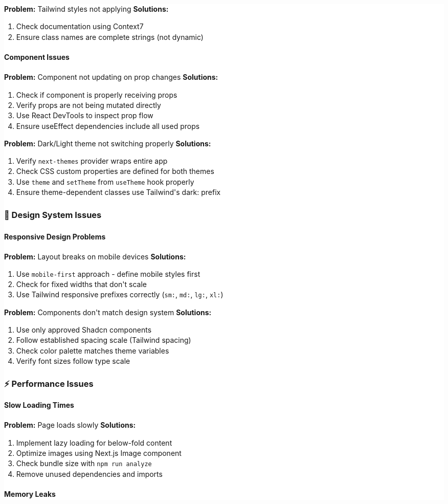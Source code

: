 **Problem:** Tailwind styles not applying
**Solutions:**

1. Check documentation using Context7
2. Ensure class names are complete strings (not dynamic)

#### Component Issues

**Problem:** Component not updating on prop changes
**Solutions:**

1. Check if component is properly receiving props
2. Verify props are not being mutated directly
3. Use React DevTools to inspect prop flow
4. Ensure useEffect dependencies include all used props

**Problem:** Dark/Light theme not switching properly
**Solutions:**

1. Verify `next-themes` provider wraps entire app
2. Check CSS custom properties are defined for both themes
3. Use `theme` and `setTheme` from `useTheme` hook properly
4. Ensure theme-dependent classes use Tailwind's dark: prefix

### 🎨 Design System Issues

#### Responsive Design Problems

**Problem:** Layout breaks on mobile devices
**Solutions:**

1. Use `mobile-first` approach - define mobile styles first
2. Check for fixed widths that don't scale
3. Use Tailwind responsive prefixes correctly (`sm:`, `md:`, `lg:`, `xl:`)

**Problem:** Components don't match design system
**Solutions:**

1. Use only approved Shadcn components
2. Follow established spacing scale (Tailwind spacing)
3. Check color palette matches theme variables
4. Verify font sizes follow type scale

### ⚡ Performance Issues

#### Slow Loading Times

**Problem:** Page loads slowly
**Solutions:**

1. Implement lazy loading for below-fold content
2. Optimize images using Next.js Image component
3. Check bundle size with `npm run analyze`
4. Remove unused dependencies and imports

#### Memory Leaks
